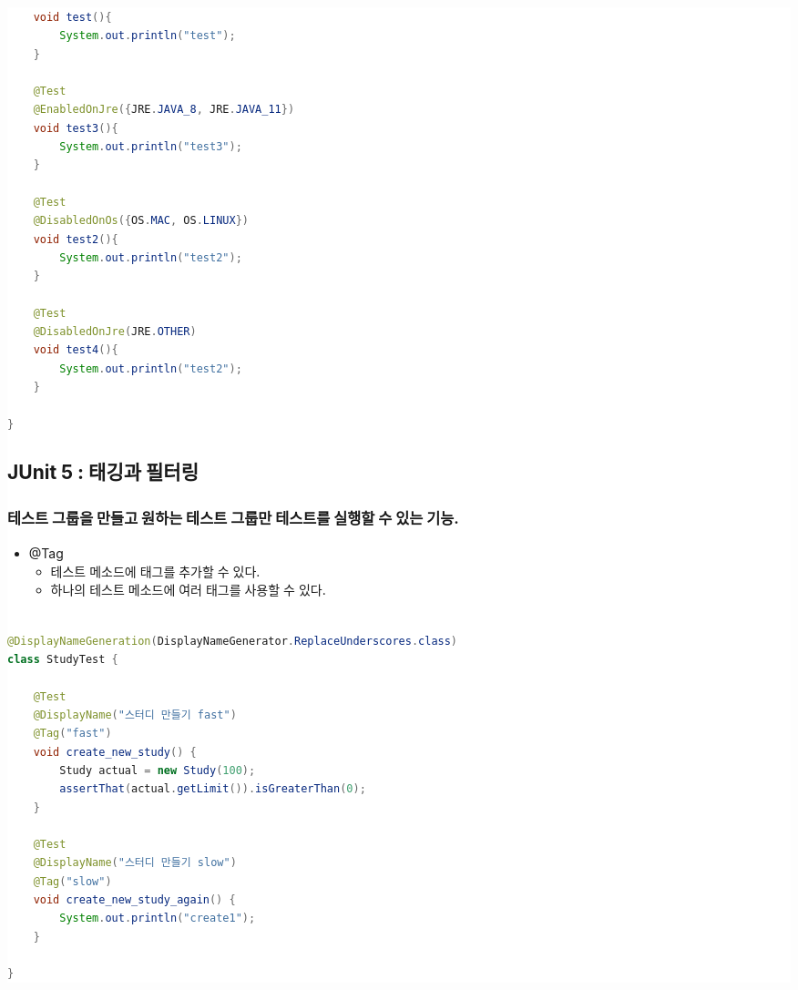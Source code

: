 ~~~java
    void test(){
        System.out.println("test");
    }

    @Test
    @EnabledOnJre({JRE.JAVA_8, JRE.JAVA_11})
    void test3(){
        System.out.println("test3");
    }

    @Test
    @DisabledOnOs({OS.MAC, OS.LINUX})
    void test2(){
        System.out.println("test2");
    }

    @Test
    @DisabledOnJre(JRE.OTHER)
    void test4(){
        System.out.println("test2");
    }

}

~~~

## JUnit 5 : 태깅과 필터링

### 테스트 그룹을 만들고 원하는 테스트 그룹만 테스트를 실행할 수 있는 기능.

+ @Tag
  + 테스트 메소드에 태그를 추가할 수 있다.
  + 하나의 테스트 메소드에 여러 태그를 사용할 수 있다.

~~~java

@DisplayNameGeneration(DisplayNameGenerator.ReplaceUnderscores.class)
class StudyTest {

    @Test
    @DisplayName("스터디 만들기 fast")
    @Tag("fast")
    void create_new_study() {
        Study actual = new Study(100);
        assertThat(actual.getLimit()).isGreaterThan(0);
    }

    @Test
    @DisplayName("스터디 만들기 slow")
    @Tag("slow")
    void create_new_study_again() {
        System.out.println("create1");
    }

}

~~~
